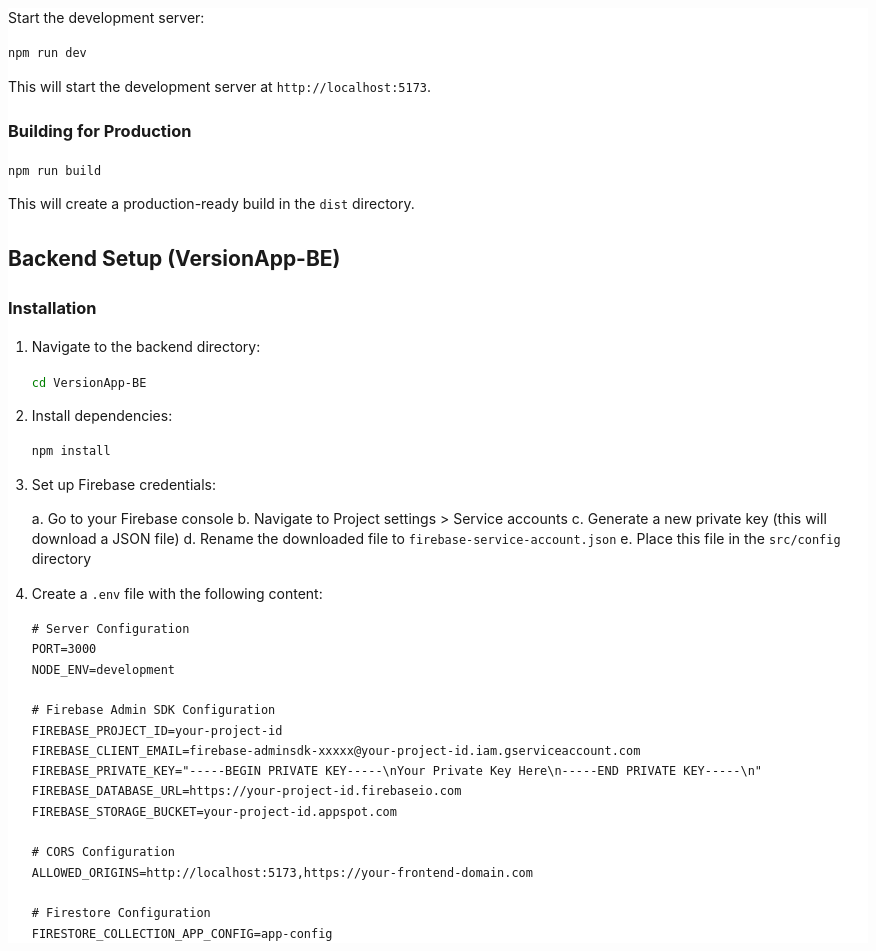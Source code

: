 Start the development server:

```bash
npm run dev
```

This will start the development server at `http://localhost:5173`.

### Building for Production

```bash
npm run build
```

This will create a production-ready build in the `dist` directory.

## Backend Setup (VersionApp-BE)

### Installation

1. Navigate to the backend directory:
   ```bash
   cd VersionApp-BE
   ```

2. Install dependencies:
   ```bash
   npm install
   ```

3. Set up Firebase credentials:

   a. Go to your Firebase console
   b. Navigate to Project settings > Service accounts
   c. Generate a new private key (this will download a JSON file)
   d. Rename the downloaded file to `firebase-service-account.json`
   e. Place this file in the `src/config` directory

4. Create a `.env` file with the following content:
   ```
   # Server Configuration
   PORT=3000
   NODE_ENV=development

   # Firebase Admin SDK Configuration
   FIREBASE_PROJECT_ID=your-project-id
   FIREBASE_CLIENT_EMAIL=firebase-adminsdk-xxxxx@your-project-id.iam.gserviceaccount.com
   FIREBASE_PRIVATE_KEY="-----BEGIN PRIVATE KEY-----\nYour Private Key Here\n-----END PRIVATE KEY-----\n"
   FIREBASE_DATABASE_URL=https://your-project-id.firebaseio.com
   FIREBASE_STORAGE_BUCKET=your-project-id.appspot.com

   # CORS Configuration
   ALLOWED_ORIGINS=http://localhost:5173,https://your-frontend-domain.com

   # Firestore Configuration
   FIRESTORE_COLLECTION_APP_CONFIG=app-config
   ```
